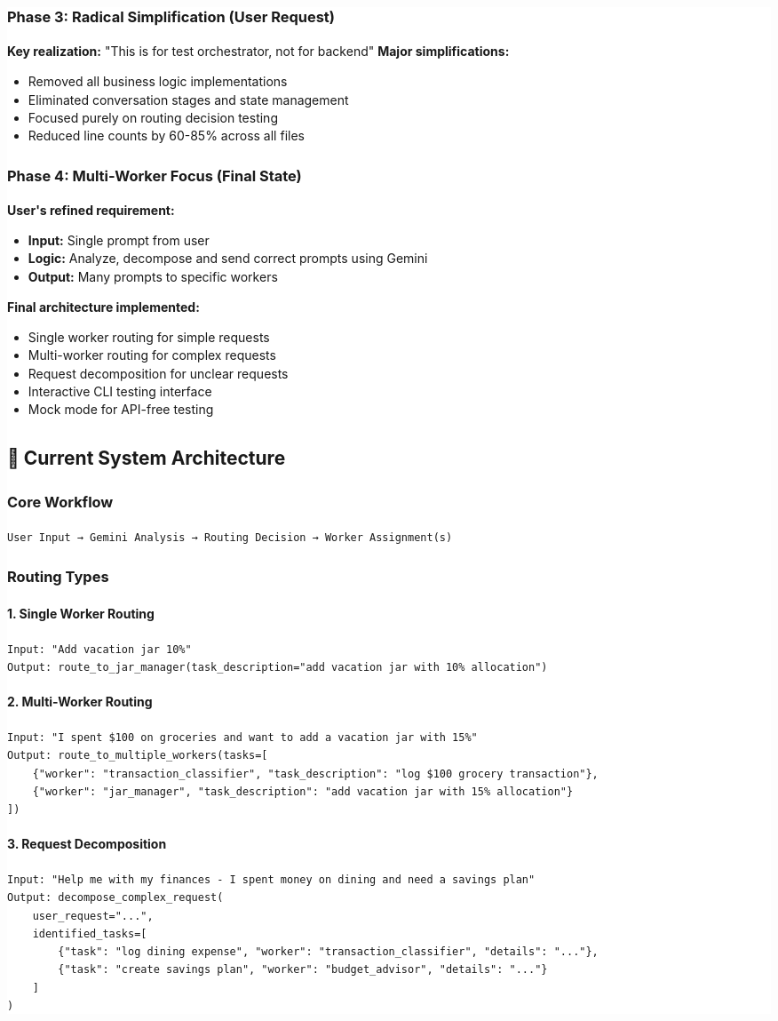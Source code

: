 ### Phase 3: Radical Simplification (User Request)
**Key realization:** "This is for test orchestrator, not for backend"
**Major simplifications:**
- Removed all business logic implementations
- Eliminated conversation stages and state management
- Focused purely on routing decision testing
- Reduced line counts by 60-85% across all files

### Phase 4: Multi-Worker Focus (Final State)
**User's refined requirement:**
- **Input:** Single prompt from user
- **Logic:** Analyze, decompose and send correct prompts using Gemini  
- **Output:** Many prompts to specific workers

**Final architecture implemented:**
- Single worker routing for simple requests
- Multi-worker routing for complex requests
- Request decomposition for unclear requests
- Interactive CLI testing interface
- Mock mode for API-free testing

## 🎯 Current System Architecture

### Core Workflow
```
User Input → Gemini Analysis → Routing Decision → Worker Assignment(s)
```

### Routing Types

#### 1. Single Worker Routing
```
Input: "Add vacation jar 10%"
Output: route_to_jar_manager(task_description="add vacation jar with 10% allocation")
```

#### 2. Multi-Worker Routing  
```
Input: "I spent $100 on groceries and want to add a vacation jar with 15%"
Output: route_to_multiple_workers(tasks=[
    {"worker": "transaction_classifier", "task_description": "log $100 grocery transaction"},
    {"worker": "jar_manager", "task_description": "add vacation jar with 15% allocation"}
])
```

#### 3. Request Decomposition
```
Input: "Help me with my finances - I spent money on dining and need a savings plan"
Output: decompose_complex_request(
    user_request="...",
    identified_tasks=[
        {"task": "log dining expense", "worker": "transaction_classifier", "details": "..."},
        {"task": "create savings plan", "worker": "budget_advisor", "details": "..."}
    ]
)
```
